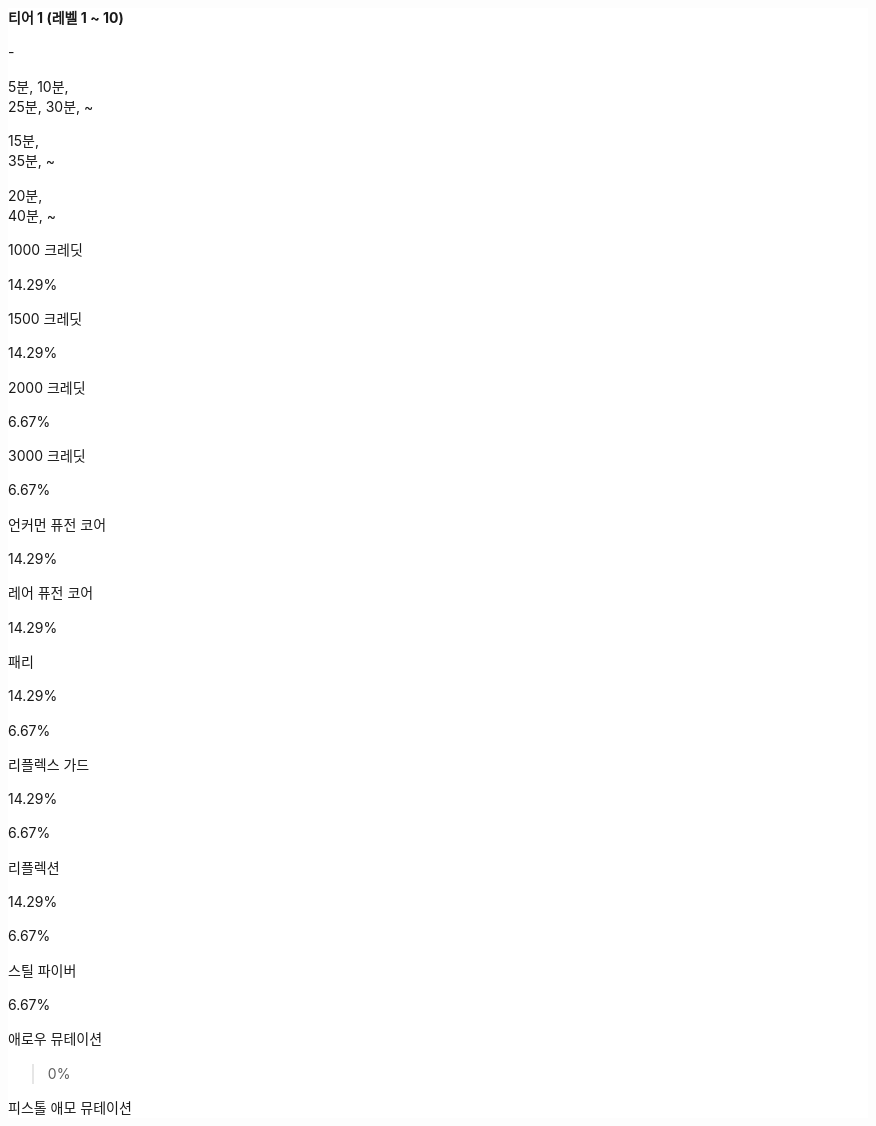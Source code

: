 **티어 1 (레벨 1 ~ 10)**

\-

5분, 10분,  
25분, 30분, ~

15분,  
35분, ~

20분,  
40분, ~

1000 크레딧

14.29%

1500 크레딧

14.29%

2000 크레딧

6.67%

3000 크레딧

6.67%

언커먼 퓨전 코어

14.29%

레어 퓨전 코어

14.29%

패리

14.29%

6.67%

리플렉스 가드

14.29%

6.67%

리플렉션

14.29%

6.67%

스틸 파이버

6.67%

애로우 뮤테이션

>0%

피스톨 애모 뮤테이션
